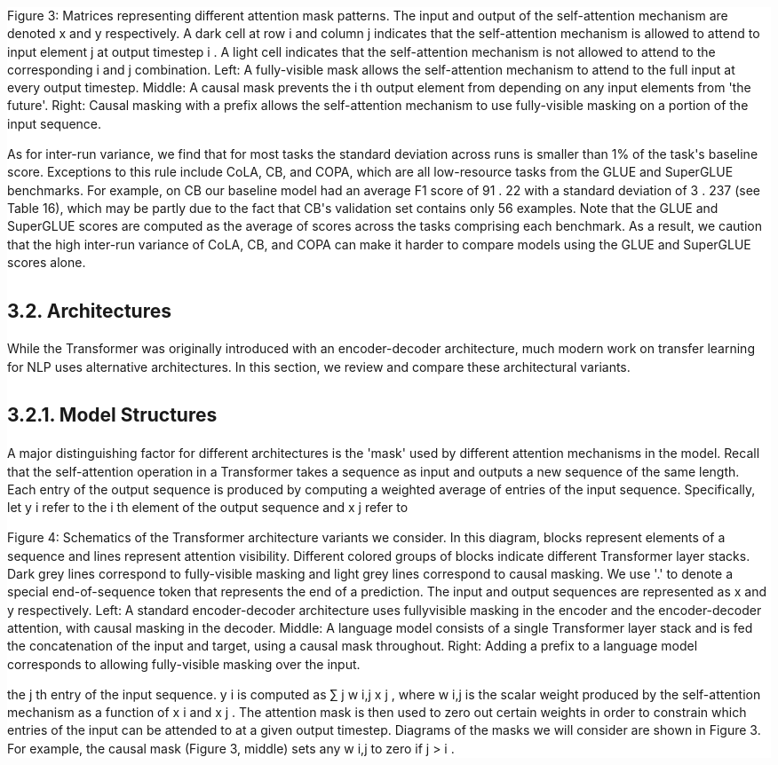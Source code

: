 Figure 3: Matrices representing different attention mask patterns. The input and output of the self-attention mechanism are denoted x and y respectively. A dark cell at row i and column j indicates that the self-attention mechanism is allowed to attend to input element j at output timestep i . A light cell indicates that the self-attention mechanism is not allowed to attend to the corresponding i and j combination. Left: A fully-visible mask allows the self-attention mechanism to attend to the full input at every output timestep. Middle: A causal mask prevents the i th output element from depending on any input elements from 'the future'. Right: Causal masking with a prefix allows the self-attention mechanism to use fully-visible masking on a portion of the input sequence.



As for inter-run variance, we find that for most tasks the standard deviation across runs is smaller than 1% of the task's baseline score. Exceptions to this rule include CoLA, CB, and COPA, which are all low-resource tasks from the GLUE and SuperGLUE benchmarks. For example, on CB our baseline model had an average F1 score of 91 . 22 with a standard deviation of 3 . 237 (see Table 16), which may be partly due to the fact that CB's validation set contains only 56 examples. Note that the GLUE and SuperGLUE scores are computed as the average of scores across the tasks comprising each benchmark. As a result, we caution that the high inter-run variance of CoLA, CB, and COPA can make it harder to compare models using the GLUE and SuperGLUE scores alone.

## 3.2. Architectures

While the Transformer was originally introduced with an encoder-decoder architecture, much modern work on transfer learning for NLP uses alternative architectures. In this section, we review and compare these architectural variants.

## 3.2.1. Model Structures

A major distinguishing factor for different architectures is the 'mask' used by different attention mechanisms in the model. Recall that the self-attention operation in a Transformer takes a sequence as input and outputs a new sequence of the same length. Each entry of the output sequence is produced by computing a weighted average of entries of the input sequence. Specifically, let y i refer to the i th element of the output sequence and x j refer to





Figure 4: Schematics of the Transformer architecture variants we consider. In this diagram, blocks represent elements of a sequence and lines represent attention visibility. Different colored groups of blocks indicate different Transformer layer stacks. Dark grey lines correspond to fully-visible masking and light grey lines correspond to causal masking. We use '.' to denote a special end-of-sequence token that represents the end of a prediction. The input and output sequences are represented as x and y respectively. Left: A standard encoder-decoder architecture uses fullyvisible masking in the encoder and the encoder-decoder attention, with causal masking in the decoder. Middle: A language model consists of a single Transformer layer stack and is fed the concatenation of the input and target, using a causal mask throughout. Right: Adding a prefix to a language model corresponds to allowing fully-visible masking over the input.



the j th entry of the input sequence. y i is computed as ∑ j w i,j x j , where w i,j is the scalar weight produced by the self-attention mechanism as a function of x i and x j . The attention mask is then used to zero out certain weights in order to constrain which entries of the input can be attended to at a given output timestep. Diagrams of the masks we will consider are shown in Figure 3. For example, the causal mask (Figure 3, middle) sets any w i,j to zero if j > i .
